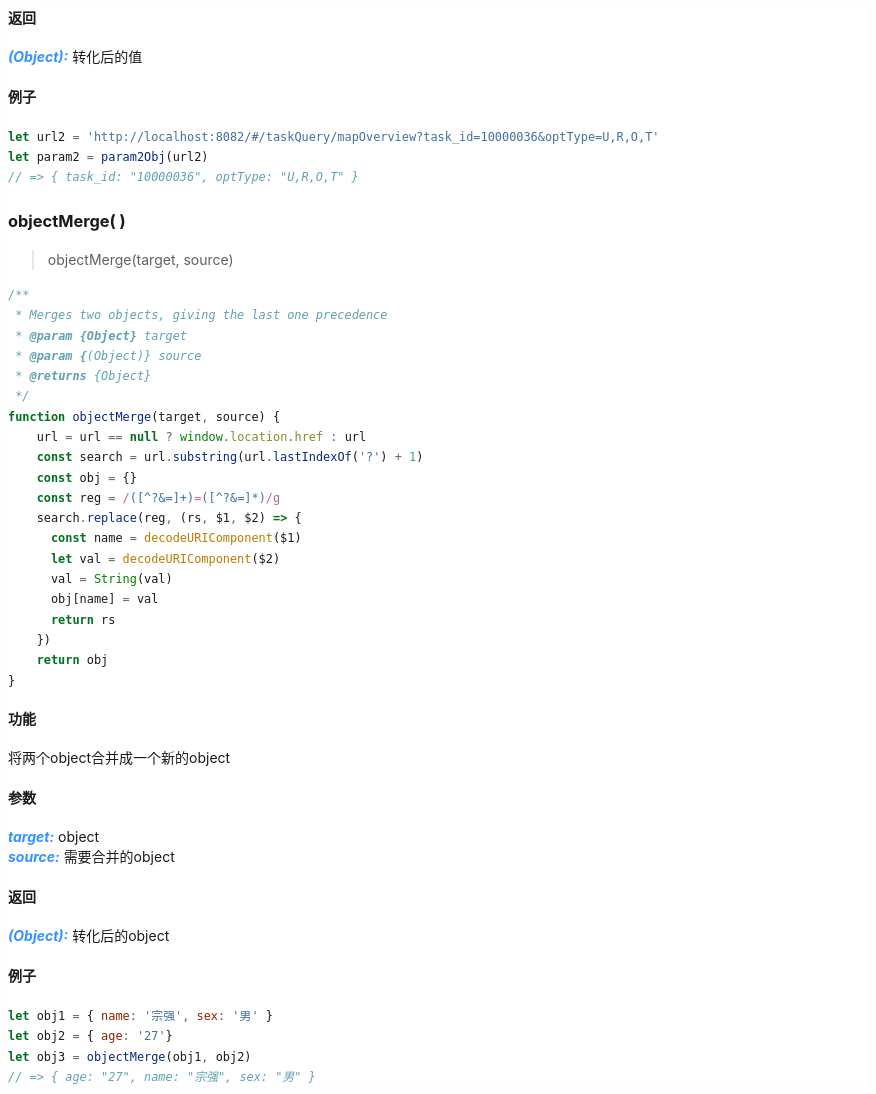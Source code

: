 #### 返回
<i style="color: #3492ff;font-weight: 700;">(Object):</i> 转化后的值

#### 例子
```js
let url2 = 'http://localhost:8082/#/taskQuery/mapOverview?task_id=10000036&optType=U,R,O,T'
let param2 = param2Obj(url2)
// => { task_id: "10000036", optType: "U,R,O,T" }
```
### objectMerge( )
> objectMerge(target, source)
```js
/**
 * Merges two objects, giving the last one precedence
 * @param {Object} target
 * @param {(Object)} source
 * @returns {Object}
 */
function objectMerge(target, source) {
    url = url == null ? window.location.href : url
    const search = url.substring(url.lastIndexOf('?') + 1)
    const obj = {}
    const reg = /([^?&=]+)=([^?&=]*)/g
    search.replace(reg, (rs, $1, $2) => {
      const name = decodeURIComponent($1)
      let val = decodeURIComponent($2)
      val = String(val)
      obj[name] = val
      return rs
    })
    return obj
}
```
#### 功能
将两个object合并成一个新的object

#### 参数
<i style="color: #3492ff;font-weight: 700;">target:</i> object<br>
<i style="color: #3492ff;font-weight: 700;">source:</i> 需要合并的object<br>

#### 返回
<i style="color: #3492ff;font-weight: 700;">(Object):</i> 转化后的object

#### 例子
```js
let obj1 = { name: '宗强', sex: '男' }
let obj2 = { age: '27'}
let obj3 = objectMerge(obj1, obj2)
// => { age: "27", name: "宗强", sex: "男" }
```